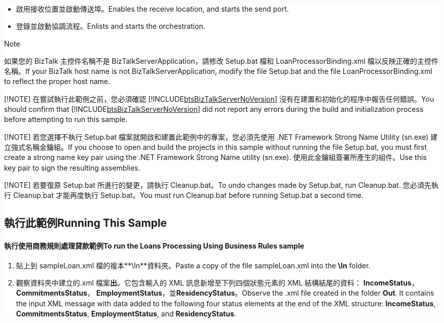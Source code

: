    - <span data-ttu-id="3d2bc-164">啟用接收位置並啟動傳送埠。</span><span class="sxs-lookup"><span data-stu-id="3d2bc-164">Enables the receive location, and starts the send port.</span></span>  

   - <span data-ttu-id="3d2bc-165">登錄並啟動協調流程。</span><span class="sxs-lookup"><span data-stu-id="3d2bc-165">Enlists and starts the orchestration.</span></span>  

> [!NOTE]
>  <span data-ttu-id="3d2bc-166">如果您的 BizTalk 主控件名稱不是 BizTalkServerApplication，請修改 Setup.bat 檔和 LoanProcessorBinding.xml 檔以反映正確的主控件名稱。</span><span class="sxs-lookup"><span data-stu-id="3d2bc-166">If your BizTalk host name is not BizTalkServerApplication, modify the file Setup.bat and the file LoanProcessorBinding.xml to reflect the proper host name.</span></span>  
> 
> [!NOTE]
>  <span data-ttu-id="3d2bc-167">在嘗試執行此範例之前，您必須確認 [!INCLUDE[btsBizTalkServerNoVersion](../includes/btsbiztalkservernoversion-md.md)] 沒有在建置和初始化的程序中報告任何錯誤。</span><span class="sxs-lookup"><span data-stu-id="3d2bc-167">You should confirm that [!INCLUDE[btsBizTalkServerNoVersion](../includes/btsbiztalkservernoversion-md.md)] did not report any errors during the build and initialization process before attempting to run this sample.</span></span>  
> 
> [!NOTE]
>  <span data-ttu-id="3d2bc-168">若您選擇不執行 Setup.bat 檔案就開啟和建置此範例中的專案，您必須先使用 .NET Framework Strong Name Utility (sn.exe) 建立強式名稱金鑰組。</span><span class="sxs-lookup"><span data-stu-id="3d2bc-168">If you choose to open and build the projects in this sample without running the file Setup.bat, you must first create a strong name key pair using the .NET Framework Strong Name utility (sn.exe).</span></span> <span data-ttu-id="3d2bc-169">使用此金鑰組簽署所產生的組件。</span><span class="sxs-lookup"><span data-stu-id="3d2bc-169">Use this key pair to sign the resulting assemblies.</span></span>  
> 
> [!NOTE]
>  <span data-ttu-id="3d2bc-170">若要復原 Setup.bat 所進行的變更，請執行 Cleanup.bat。</span><span class="sxs-lookup"><span data-stu-id="3d2bc-170">To undo changes made by Setup.bat, run Cleanup.bat.</span></span> <span data-ttu-id="3d2bc-171">您必須先執行 Cleanup.bat 才能再度執行 Setup.bat。</span><span class="sxs-lookup"><span data-stu-id="3d2bc-171">You must run Cleanup.bat before running Setup.bat a second time.</span></span>  

## <a name="running-this-sample"></a><span data-ttu-id="3d2bc-172">執行此範例</span><span class="sxs-lookup"><span data-stu-id="3d2bc-172">Running This Sample</span></span>  

#### <a name="to-run-the-loans-processing-using-business-rules-sample"></a><span data-ttu-id="3d2bc-173">執行使用商務規則處理貸款範例</span><span class="sxs-lookup"><span data-stu-id="3d2bc-173">To run the Loans Processing Using Business Rules sample</span></span>  

1. <span data-ttu-id="3d2bc-174">貼上到 sampleLoan.xml 檔的複本**\In**資料夾。</span><span class="sxs-lookup"><span data-stu-id="3d2bc-174">Paste a copy of the file sampleLoan.xml into the **\In** folder.</span></span>  

2. <span data-ttu-id="3d2bc-175">觀察資料夾中建立的.xml 檔案**出**。它包含輸入的 XML 訊息新增至下列四個狀態元素的 XML 結構結尾的資料： **IncomeStatus**， **CommitmentsStatus**， **EmploymentStatus**，並**ResidencyStatus**。</span><span class="sxs-lookup"><span data-stu-id="3d2bc-175">Observe the .xml file created in the folder **Out**. It contains the input XML message with data added to the following four status elements at the end of the XML structure: **IncomeStatus**, **CommitmentsStatus**, **EmploymentStatus**, and **ResidencyStatus**.</span></span>  
